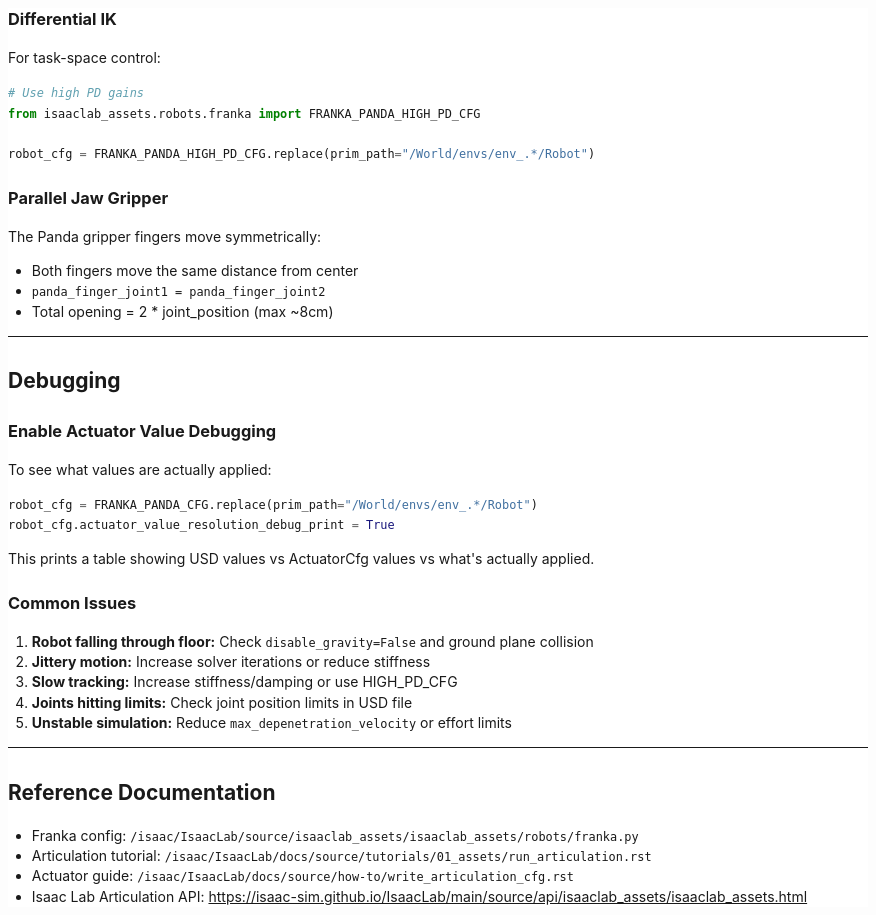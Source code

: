### Differential IK

For task-space control:

```python
# Use high PD gains
from isaaclab_assets.robots.franka import FRANKA_PANDA_HIGH_PD_CFG

robot_cfg = FRANKA_PANDA_HIGH_PD_CFG.replace(prim_path="/World/envs/env_.*/Robot")
```

### Parallel Jaw Gripper

The Panda gripper fingers move symmetrically:
- Both fingers move the same distance from center
- `panda_finger_joint1 = panda_finger_joint2`
- Total opening = 2 * joint_position (max ~8cm)

---

## Debugging

### Enable Actuator Value Debugging

To see what values are actually applied:

```python
robot_cfg = FRANKA_PANDA_CFG.replace(prim_path="/World/envs/env_.*/Robot")
robot_cfg.actuator_value_resolution_debug_print = True
```

This prints a table showing USD values vs ActuatorCfg values vs what's actually applied.

### Common Issues

1. **Robot falling through floor:** Check `disable_gravity=False` and ground plane collision
2. **Jittery motion:** Increase solver iterations or reduce stiffness
3. **Slow tracking:** Increase stiffness/damping or use HIGH_PD_CFG
4. **Joints hitting limits:** Check joint position limits in USD file
5. **Unstable simulation:** Reduce `max_depenetration_velocity` or effort limits

---

## Reference Documentation

- Franka config: `/isaac/IsaacLab/source/isaaclab_assets/isaaclab_assets/robots/franka.py`
- Articulation tutorial: `/isaac/IsaacLab/docs/source/tutorials/01_assets/run_articulation.rst`
- Actuator guide: `/isaac/IsaacLab/docs/source/how-to/write_articulation_cfg.rst`
- Isaac Lab Articulation API: https://isaac-sim.github.io/IsaacLab/main/source/api/isaaclab_assets/isaaclab_assets.html
